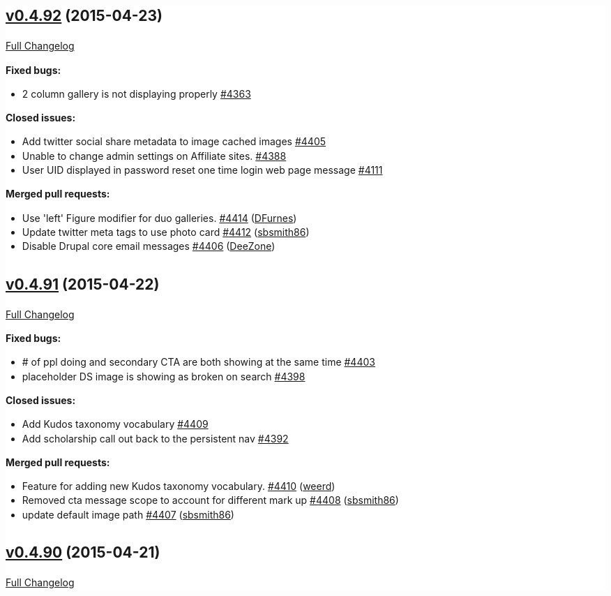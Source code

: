 ## [v0.4.92](https://github.com/dosomething/phoenix/tree/v0.4.92) (2015-04-23)
[Full Changelog](https://github.com/dosomething/phoenix/compare/v0.4.91...v0.4.92)

**Fixed bugs:**

- 2 column gallery is not displaying properly [\#4363](https://github.com/DoSomething/phoenix/issues/4363)

**Closed issues:**

- Add twitter social share metadata to image cached images [\#4405](https://github.com/DoSomething/phoenix/issues/4405)
- Unable to change admin settings on Affiliate sites. [\#4388](https://github.com/DoSomething/phoenix/issues/4388)
- User UID displayed in password reset one time login web page message [\#4111](https://github.com/DoSomething/phoenix/issues/4111)

**Merged pull requests:**

- Use 'left' Figure modifier for duo galleries. [\#4414](https://github.com/DoSomething/phoenix/pull/4414) ([DFurnes](https://github.com/DFurnes))
- Update twitter meta tags to use photo card [\#4412](https://github.com/DoSomething/phoenix/pull/4412) ([sbsmith86](https://github.com/sbsmith86))
- Disable Drupal core email messages [\#4406](https://github.com/DoSomething/phoenix/pull/4406) ([DeeZone](https://github.com/DeeZone))

## [v0.4.91](https://github.com/dosomething/phoenix/tree/v0.4.91) (2015-04-22)
[Full Changelog](https://github.com/dosomething/phoenix/compare/v0.4.90...v0.4.91)

**Fixed bugs:**

- \# of ppl doing and secondary CTA are both showing at the same time [\#4403](https://github.com/DoSomething/phoenix/issues/4403)
- placeholder DS image is showing as broken on search [\#4398](https://github.com/DoSomething/phoenix/issues/4398)

**Closed issues:**

- Add Kudos taxonomy vocabulary [\#4409](https://github.com/DoSomething/phoenix/issues/4409)
- Add scholarship call out back to the persistent nav [\#4392](https://github.com/DoSomething/phoenix/issues/4392)

**Merged pull requests:**

- Feature for adding new Kudos taxonomy vocabulary. [\#4410](https://github.com/DoSomething/phoenix/pull/4410) ([weerd](https://github.com/weerd))
- Removed cta message scope to account for different mark up [\#4408](https://github.com/DoSomething/phoenix/pull/4408) ([sbsmith86](https://github.com/sbsmith86))
- update default image path [\#4407](https://github.com/DoSomething/phoenix/pull/4407) ([sbsmith86](https://github.com/sbsmith86))

## [v0.4.90](https://github.com/dosomething/phoenix/tree/v0.4.90) (2015-04-21)
[Full Changelog](https://github.com/dosomething/phoenix/compare/v0.4.89...v0.4.90)
